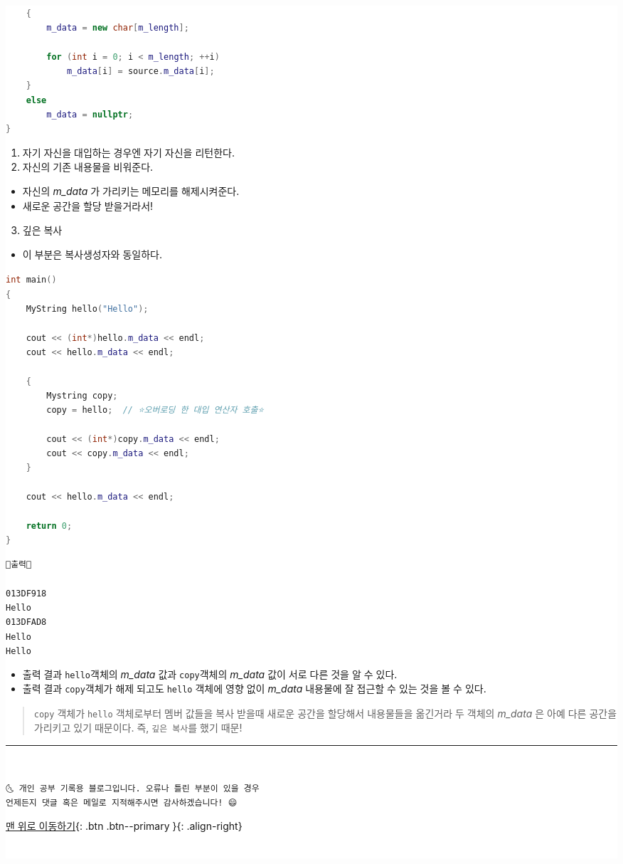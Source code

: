 ```cpp
	{
		m_data = new char[m_length];

		for (int i = 0; i < m_length; ++i)
			m_data[i] = source.m_data[i];
	}
    else
        m_data = nullptr;
}
```

1. 자기 자신을 대입하는 경우엔 자기 자신을 리턴한다.
2. 자신의 기존 내용물을 비워준다.
  - 자신의 *m_data* 가 가리키는 메모리를 해제시켜준다.
  - 새로운 공간을 할당 받을거라서! 
3. 깊은 복사
  - 이 부분은 복사생성자와 동일하다.

```cpp
int main()
{
	MyString hello("Hello");

	cout << (int*)hello.m_data << endl; 
	cout << hello.m_data << endl;

	{
        Mystring copy;
		copy = hello;  // ⭐오버로딩 한 대입 연산자 호출⭐

		cout << (int*)copy.m_data << endl;
		cout << copy.m_data << endl;
	}

	cout << hello.m_data << endl;

	return 0;
}
```

```
💎출력💎

013DF918
Hello
013DFAD8
Hello
Hello
```

- 출력 결과 `hello`객체의 *m_data* 값과 `copy`객체의 *m_data* 값이 서로 다른 것을 알 수 있다.
- 출력 결과 `copy`객체가 해제 되고도 `hello` 객체에 영향 없이 *m_data* 내용물에 잘 접근할 수 있는 것을 볼 수 있다.

> `copy` 객체가 `hello` 객체로부터 멤버 값들을 복사 받을때 새로운 공간을 할당해서 내용물들을 옮긴거라 두 객체의 *m_data* 은 아예 다른 공간을 가리키고 있기 때문이다. 즉, `깊은 복사`를 했기 때문!

***
<br>

    🌜 개인 공부 기록용 블로그입니다. 오류나 틀린 부분이 있을 경우 
    언제든지 댓글 혹은 메일로 지적해주시면 감사하겠습니다! 😄

[맨 위로 이동하기](#){: .btn .btn--primary }{: .align-right}

<br>
